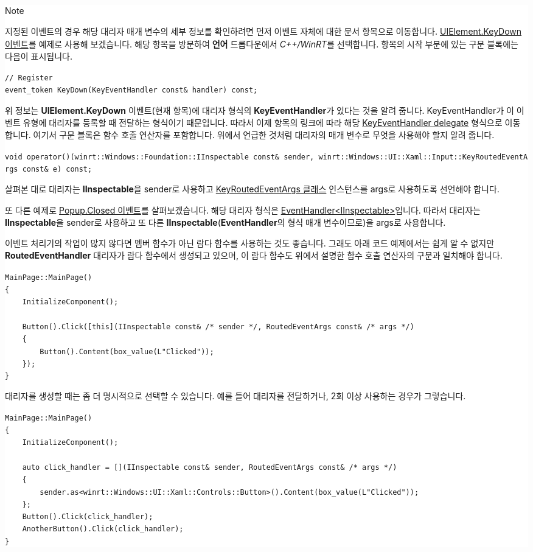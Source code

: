 > [!NOTE]
> 지정된 이벤트의 경우 해당 대리자 매개 변수의 세부 정보를 확인하려면 먼저 이벤트 자체에 대한 문서 항목으로 이동합니다. [UIElement.KeyDown 이벤트](/uwp/api/windows.ui.xaml.uielement.keydown)를 예제로 사용해 보겠습니다. 해당 항목을 방문하여 **언어** 드롭다운에서 *C++/WinRT*를 선택합니다. 항목의 시작 부분에 있는 구문 블록에는 다음이 표시됩니다.
> 
> ```cppwinrt
> // Register
> event_token KeyDown(KeyEventHandler const& handler) const;
> ```
>
> 위 정보는 **UIElement.KeyDown** 이벤트(현재 항목)에 대리자 형식의 **KeyEventHandler**가 있다는 것을 알려 줍니다. KeyEventHandler가 이 이벤트 유형에 대리자를 등록할 때 전달하는 형식이기 때문입니다. 따라서 이제 항목의 링크에 따라 해당 [KeyEventHandler delegate](/uwp/api/windows.ui.xaml.input.keyeventhandler) 형식으로 이동합니다. 여기서 구문 블록은 함수 호출 연산자를 포함합니다. 위에서 언급한 것처럼 대리자의 매개 변수로 무엇을 사용해야 할지 알려 줍니다.
> 
> ```cppwinrt
> void operator()(winrt::Windows::Foundation::IInspectable const& sender, winrt::Windows::UI::Xaml::Input::KeyRoutedEventArgs const& e) const;
> ```
>
>  살펴본 대로 대리자는 **IInspectable**을 sender로 사용하고 [KeyRoutedEventArgs 클래스](/uwp/api/windows.ui.xaml.input.keyroutedeventargs) 인스턴스를 args로 사용하도록 선언해야 합니다.
>
> 또 다른 예제로 [Popup.Closed 이벤트](/uwp/api/windows.ui.xaml.controls.primitives.popup.closed)를 살펴보겠습니다. 해당 대리자 형식은 [EventHandler\<IInspectable\>](/uwp/api/windows.foundation.eventhandler)입니다. 따라서 대리자는 **IInspectable**을 sender로 사용하고 또 다른 **IInspectable**(**EventHandler**의 형식 매개 변수이므로)을 args로 사용합니다.

이벤트 처리기의 작업이 많지 않다면 멤버 함수가 아닌 람다 함수를 사용하는 것도 좋습니다. 그래도 아래 코드 예제에서는 쉽게 알 수 없지만 **RoutedEventHandler** 대리자가 람다 함수에서 생성되고 있으며, 이 람다 함수도 위에서 설명한 함수 호출 연산자의 구문과 일치해야 합니다.

```cppwinrt
MainPage::MainPage()
{
    InitializeComponent();

    Button().Click([this](IInspectable const& /* sender */, RoutedEventArgs const& /* args */)
    {
        Button().Content(box_value(L"Clicked"));
    });
}
```

대리자를 생성할 때는 좀 더 명시적으로 선택할 수 있습니다. 예를 들어 대리자를 전달하거나, 2회 이상 사용하는 경우가 그렇습니다.

```cppwinrt
MainPage::MainPage()
{
    InitializeComponent();

    auto click_handler = [](IInspectable const& sender, RoutedEventArgs const& /* args */)
    {
        sender.as<winrt::Windows::UI::Xaml::Controls::Button>().Content(box_value(L"Clicked"));
    };
    Button().Click(click_handler);
    AnotherButton().Click(click_handler);
}
```
